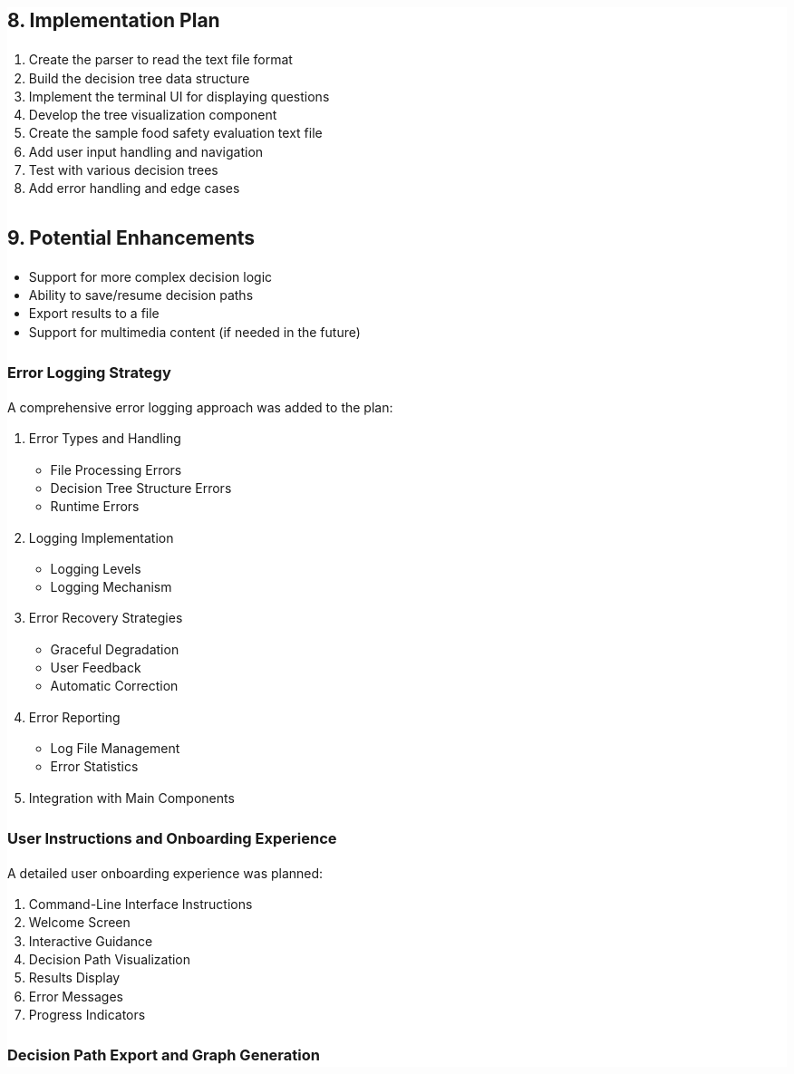 ## 8. Implementation Plan
1. Create the parser to read the text file format
2. Build the decision tree data structure
3. Implement the terminal UI for displaying questions
4. Develop the tree visualization component
5. Create the sample food safety evaluation text file
6. Add user input handling and navigation
7. Test with various decision trees
8. Add error handling and edge cases

## 9. Potential Enhancements
- Support for more complex decision logic
- Ability to save/resume decision paths
- Export results to a file
- Support for multimedia content (if needed in the future)

### Error Logging Strategy

A comprehensive error logging approach was added to the plan:

1. Error Types and Handling
   - File Processing Errors
   - Decision Tree Structure Errors
   - Runtime Errors

2. Logging Implementation
   - Logging Levels
   - Logging Mechanism

3. Error Recovery Strategies
   - Graceful Degradation
   - User Feedback
   - Automatic Correction

4. Error Reporting
   - Log File Management
   - Error Statistics

5. Integration with Main Components

### User Instructions and Onboarding Experience

A detailed user onboarding experience was planned:

1. Command-Line Interface Instructions
2. Welcome Screen
3. Interactive Guidance
4. Decision Path Visualization
5. Results Display
6. Error Messages
7. Progress Indicators

### Decision Path Export and Graph Generation
